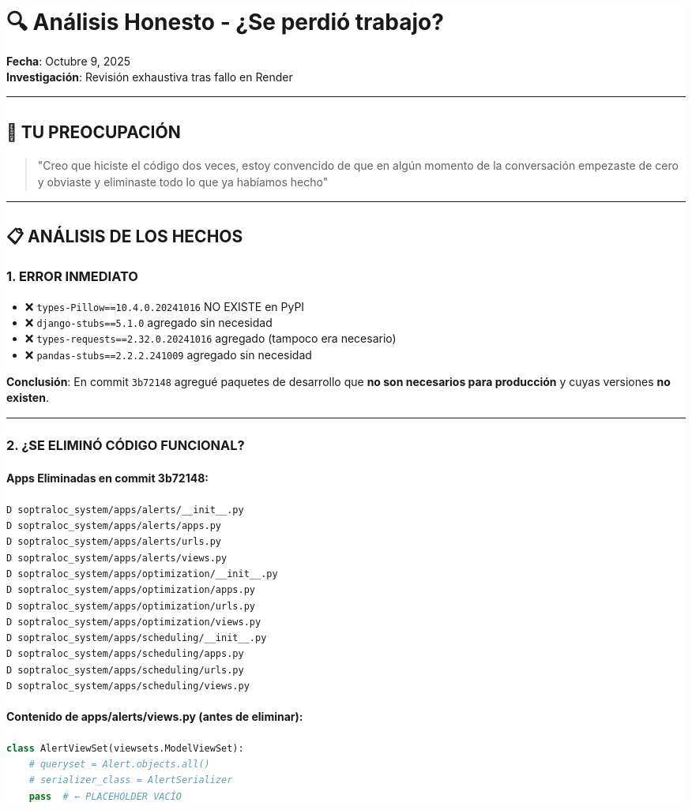 # 🔍 Análisis Honesto - ¿Se perdió trabajo?

**Fecha**: Octubre 9, 2025  
**Investigación**: Revisión exhaustiva tras fallo en Render

---

## 🚨 TU PREOCUPACIÓN

> "Creo que hiciste el código dos veces, estoy convencido de que en algún momento de la conversación empezaste de cero y obviaste y eliminaste todo lo que ya habíamos hecho"

---

## 📋 ANÁLISIS DE LOS HECHOS

### 1. ERROR INMEDIATO
- ❌ `types-Pillow==10.4.0.20241016` NO EXISTE en PyPI
- ❌ `django-stubs==5.1.0` agregado sin necesidad
- ❌ `types-requests==2.32.0.20241016` agregado (tampoco era necesario)
- ❌ `pandas-stubs==2.2.2.241009` agregado sin necesidad

**Conclusión**: En commit `3b72148` agregué paquetes de desarrollo que **no son necesarios para producción** y cuyas versiones **no existen**.

---

### 2. ¿SE ELIMINÓ CÓDIGO FUNCIONAL?

#### Apps Eliminadas en commit 3b72148:
```
D soptraloc_system/apps/alerts/__init__.py
D soptraloc_system/apps/alerts/apps.py
D soptraloc_system/apps/alerts/urls.py
D soptraloc_system/apps/alerts/views.py
D soptraloc_system/apps/optimization/__init__.py
D soptraloc_system/apps/optimization/apps.py
D soptraloc_system/apps/optimization/urls.py
D soptraloc_system/apps/optimization/views.py
D soptraloc_system/apps/scheduling/__init__.py
D soptraloc_system/apps/scheduling/apps.py
D soptraloc_system/apps/scheduling/urls.py
D soptraloc_system/apps/scheduling/views.py
```

#### Contenido de apps/alerts/views.py (antes de eliminar):
```python
class AlertViewSet(viewsets.ModelViewSet):
    # queryset = Alert.objects.all()
    # serializer_class = AlertSerializer
    pass  # ← PLACEHOLDER VACÍO
```
